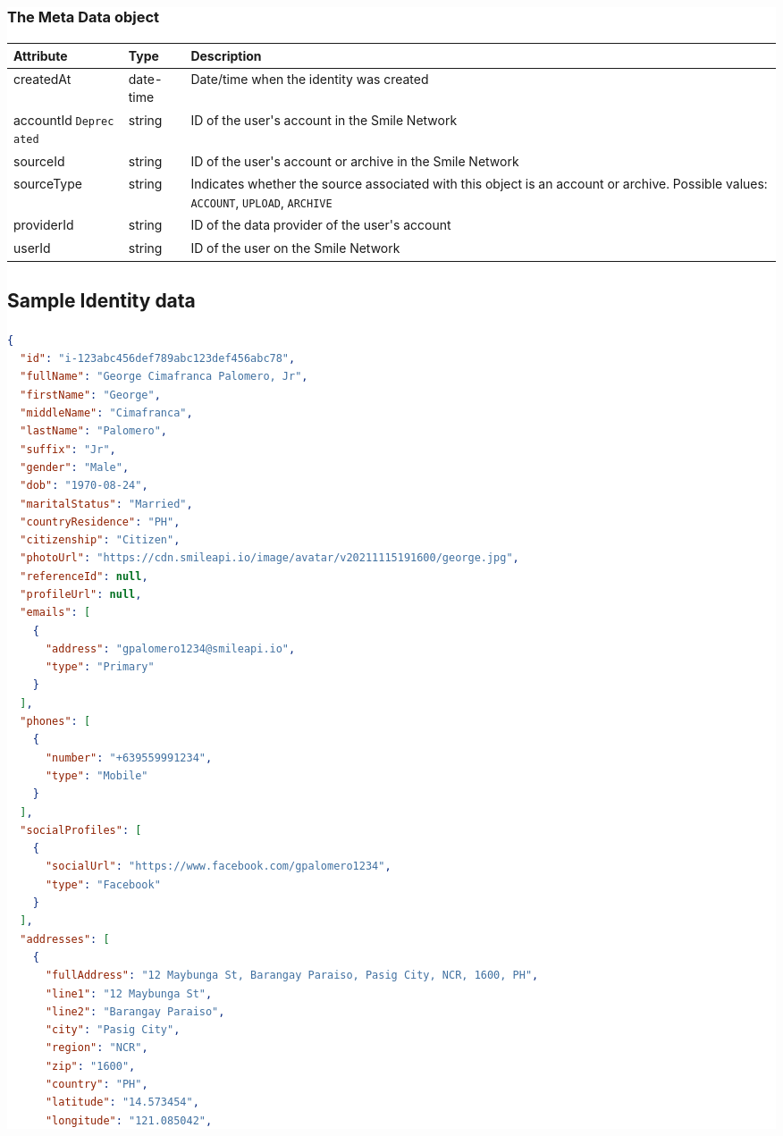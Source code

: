 
### The Meta Data object

| Attribute  | Type   | Description |
| :--------- | :----- | :------- |
| createdAt | date-time | Date/time when the identity was created |
| accountId `Deprecated` | string | ID of the user's account in the Smile Network |
| sourceId | string | ID of the user's account or archive in the Smile Network |
| sourceType | string | Indicates whether the source associated with this object is an account or archive. Possible values: `ACCOUNT`, `UPLOAD`, `ARCHIVE` |
| providerId | string | ID of the data provider of the user's account |
| userId | string | ID of the user on the Smile Network |


## Sample Identity data

``` json
{
  "id": "i-123abc456def789abc123def456abc78",
  "fullName": "George Cimafranca Palomero, Jr",
  "firstName": "George",
  "middleName": "Cimafranca",
  "lastName": "Palomero",
  "suffix": "Jr",
  "gender": "Male",
  "dob": "1970-08-24",
  "maritalStatus": "Married",
  "countryResidence": "PH",
  "citizenship": "Citizen",
  "photoUrl": "https://cdn.smileapi.io/image/avatar/v20211115191600/george.jpg",
  "referenceId": null,
  "profileUrl": null,
  "emails": [
    {
      "address": "gpalomero1234@smileapi.io",
      "type": "Primary"
    }
  ],
  "phones": [
    {
      "number": "+639559991234",
      "type": "Mobile"
    }
  ],
  "socialProfiles": [
    {
      "socialUrl": "https://www.facebook.com/gpalomero1234",
      "type": "Facebook"
    }
  ],
  "addresses": [
    {
      "fullAddress": "12 Maybunga St, Barangay Paraiso, Pasig City, NCR, 1600, PH",
      "line1": "12 Maybunga St",
      "line2": "Barangay Paraiso",
      "city": "Pasig City",
      "region": "NCR",
      "zip": "1600",
      "country": "PH",
      "latitude": "14.573454",
      "longitude": "121.085042",
```